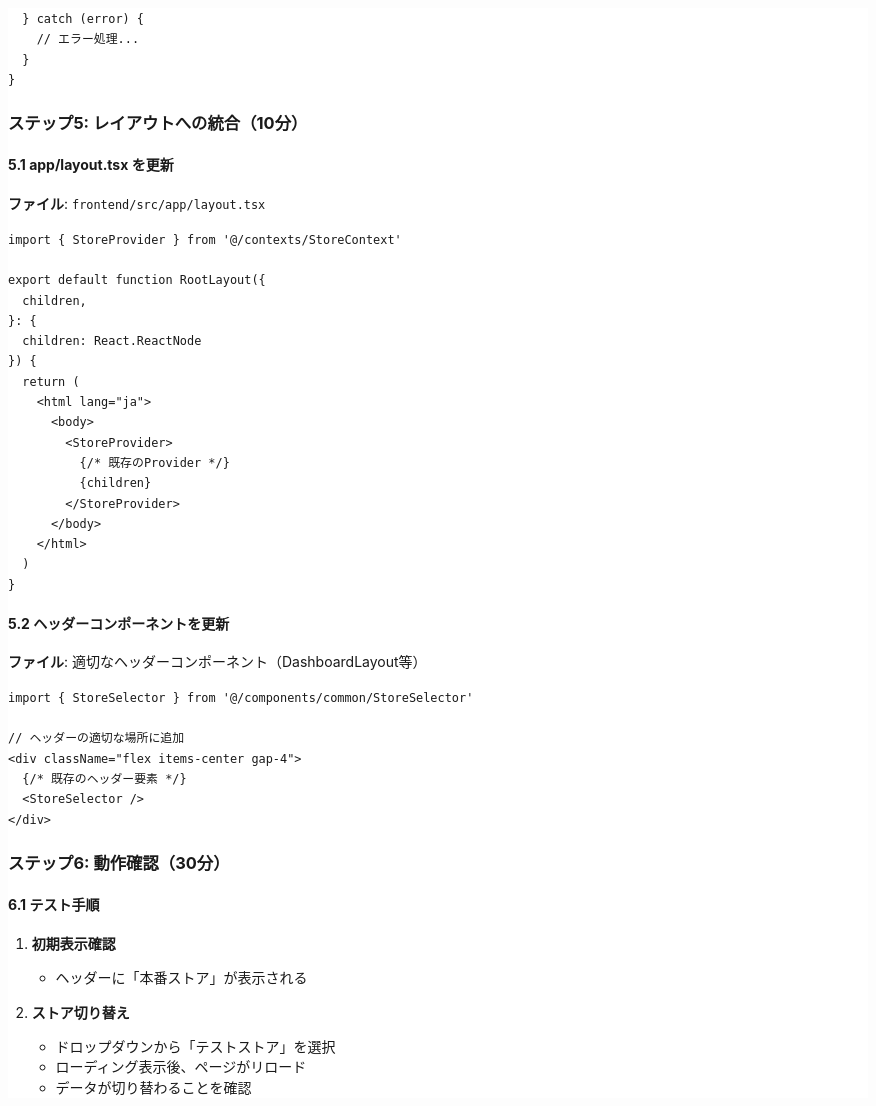 ```tsx
  } catch (error) {
    // エラー処理...
  }
}
```

### ステップ5: レイアウトへの統合（10分）

#### 5.1 app/layout.tsx を更新
**ファイル**: `frontend/src/app/layout.tsx`

```tsx
import { StoreProvider } from '@/contexts/StoreContext'

export default function RootLayout({
  children,
}: {
  children: React.ReactNode
}) {
  return (
    <html lang="ja">
      <body>
        <StoreProvider>
          {/* 既存のProvider */}
          {children}
        </StoreProvider>
      </body>
    </html>
  )
}
```

#### 5.2 ヘッダーコンポーネントを更新
**ファイル**: 適切なヘッダーコンポーネント（DashboardLayout等）

```tsx
import { StoreSelector } from '@/components/common/StoreSelector'

// ヘッダーの適切な場所に追加
<div className="flex items-center gap-4">
  {/* 既存のヘッダー要素 */}
  <StoreSelector />
</div>
```

### ステップ6: 動作確認（30分）

#### 6.1 テスト手順
1. **初期表示確認**
   - ヘッダーに「本番ストア」が表示される
   
2. **ストア切り替え**
   - ドロップダウンから「テストストア」を選択
   - ローディング表示後、ページがリロード
   - データが切り替わることを確認
